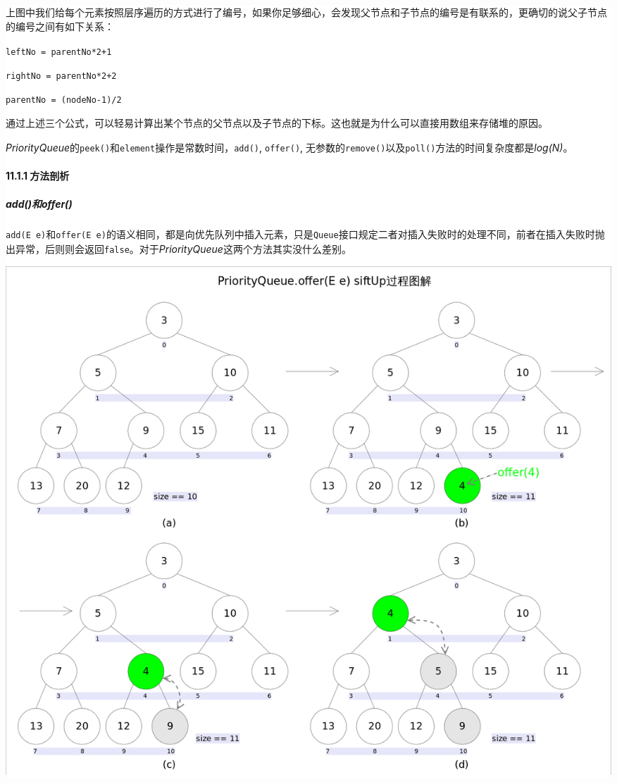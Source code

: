 上图中我们给每个元素按照层序遍历的方式进行了编号，如果你足够细心，会发现父节点和子节点的编号是有联系的，更确切的说父子节点的编号之间有如下关系：

`leftNo = parentNo*2+1`

`rightNo = parentNo*2+2`

`parentNo = (nodeNo-1)/2`

通过上述三个公式，可以轻易计算出某个节点的父节点以及子节点的下标。这也就是为什么可以直接用数组来存储堆的原因。

*PriorityQueue*的`peek()`和`element`操作是常数时间，`add()`, `offer()`, 无参数的`remove()`以及`poll()`方法的时间复杂度都是*log(N)*。

#### 11.1.1 方法剖析

#####  add()和offer()

`add(E e)`和`offer(E e)`的语义相同，都是向优先队列中插入元素，只是`Queue`接口规定二者对插入失败时的处理不同，前者在插入失败时抛出异常，后则则会返回`false`。对于*PriorityQueue*这两个方法其实没什么差别。

![PriorityQueue_offer.png](./pictures/PriorityQueue_offer.png)
